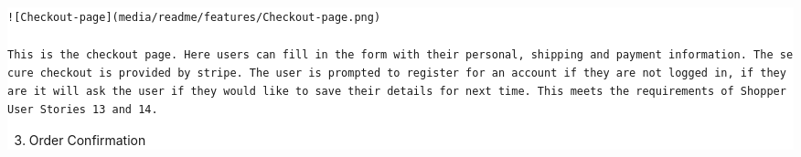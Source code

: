     ![Checkout-page](media/readme/features/Checkout-page.png)

    This is the checkout page. Here users can fill in the form with their personal, shipping and payment information. The secure checkout is provided by stripe. The user is prompted to register for an account if they are not logged in, if they are it will ask the user if they would like to save their details for next time. This meets the requirements of Shopper User Stories 13 and 14.

3. Order Confirmation
